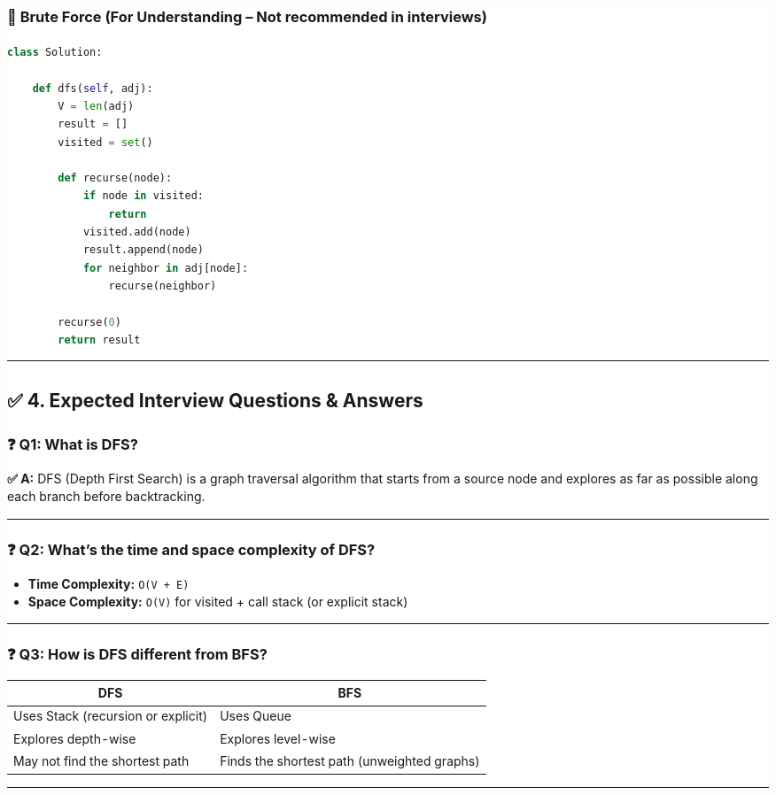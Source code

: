 
### 🔹 **Brute Force (For Understanding – Not recommended in interviews)**

```python
class Solution:

    def dfs(self, adj):
        V = len(adj)
        result = []
        visited = set()

        def recurse(node):
            if node in visited:
                return
            visited.add(node)
            result.append(node)
            for neighbor in adj[node]:
                recurse(neighbor)

        recurse(0)
        return result
```

---

## ✅ 4. **Expected Interview Questions & Answers**

### ❓ Q1: What is DFS?

**✅ A:** DFS (Depth First Search) is a graph traversal algorithm that starts from a source node and explores as far as possible along each branch before backtracking.

---

### ❓ Q2: What’s the time and space complexity of DFS?

* **Time Complexity:** `O(V + E)`
* **Space Complexity:** `O(V)` for visited + call stack (or explicit stack)

---

### ❓ Q3: How is DFS different from BFS?

| DFS                                | BFS                                         |
| ---------------------------------- | ------------------------------------------- |
| Uses Stack (recursion or explicit) | Uses Queue                                  |
| Explores depth-wise                | Explores level-wise                         |
| May not find the shortest path     | Finds the shortest path (unweighted graphs) |

---
